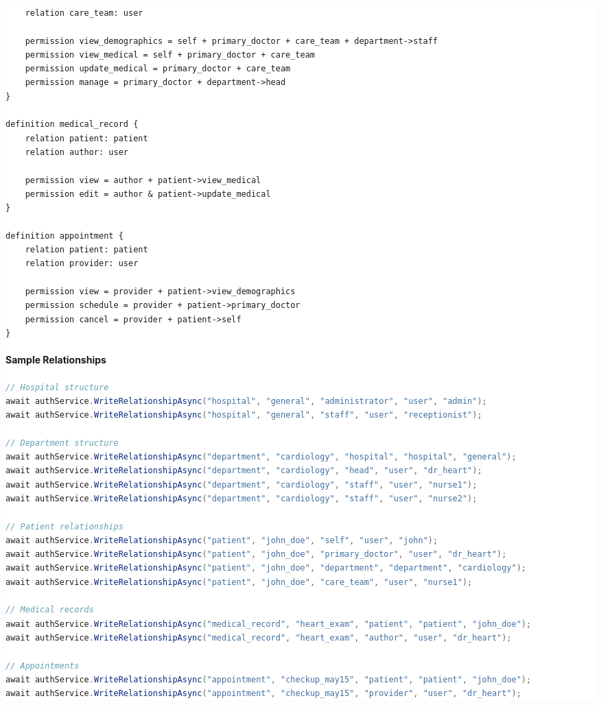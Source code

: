 ```
    relation care_team: user
    
    permission view_demographics = self + primary_doctor + care_team + department->staff
    permission view_medical = self + primary_doctor + care_team
    permission update_medical = primary_doctor + care_team
    permission manage = primary_doctor + department->head
}

definition medical_record {
    relation patient: patient
    relation author: user
    
    permission view = author + patient->view_medical
    permission edit = author & patient->update_medical
}

definition appointment {
    relation patient: patient
    relation provider: user
    
    permission view = provider + patient->view_demographics
    permission schedule = provider + patient->primary_doctor
    permission cancel = provider + patient->self
}
```

#### Sample Relationships

```csharp
// Hospital structure
await authService.WriteRelationshipAsync("hospital", "general", "administrator", "user", "admin");
await authService.WriteRelationshipAsync("hospital", "general", "staff", "user", "receptionist");

// Department structure
await authService.WriteRelationshipAsync("department", "cardiology", "hospital", "hospital", "general");
await authService.WriteRelationshipAsync("department", "cardiology", "head", "user", "dr_heart");
await authService.WriteRelationshipAsync("department", "cardiology", "staff", "user", "nurse1");
await authService.WriteRelationshipAsync("department", "cardiology", "staff", "user", "nurse2");

// Patient relationships
await authService.WriteRelationshipAsync("patient", "john_doe", "self", "user", "john");
await authService.WriteRelationshipAsync("patient", "john_doe", "primary_doctor", "user", "dr_heart");
await authService.WriteRelationshipAsync("patient", "john_doe", "department", "department", "cardiology");
await authService.WriteRelationshipAsync("patient", "john_doe", "care_team", "user", "nurse1");

// Medical records
await authService.WriteRelationshipAsync("medical_record", "heart_exam", "patient", "patient", "john_doe");
await authService.WriteRelationshipAsync("medical_record", "heart_exam", "author", "user", "dr_heart");

// Appointments
await authService.WriteRelationshipAsync("appointment", "checkup_may15", "patient", "patient", "john_doe");
await authService.WriteRelationshipAsync("appointment", "checkup_may15", "provider", "user", "dr_heart");
```
